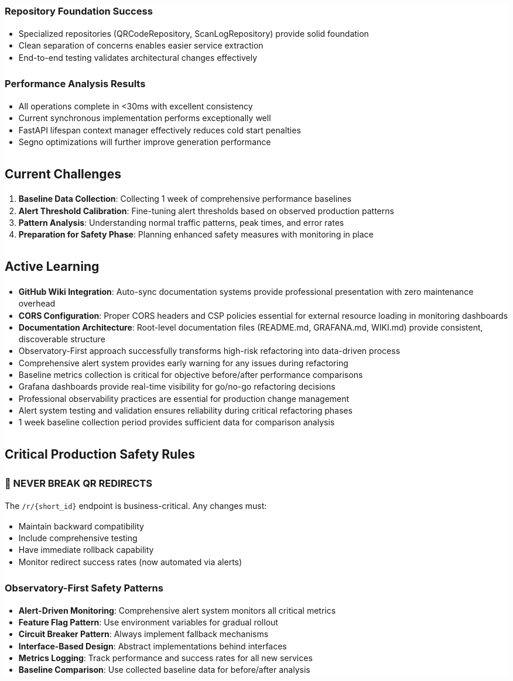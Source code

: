 ### Repository Foundation Success
- Specialized repositories (QRCodeRepository, ScanLogRepository) provide solid foundation
- Clean separation of concerns enables easier service extraction
- End-to-end testing validates architectural changes effectively

### Performance Analysis Results
- All operations complete in <30ms with excellent consistency
- Current synchronous implementation performs exceptionally well
- FastAPI lifespan context manager effectively reduces cold start penalties
- Segno optimizations will further improve generation performance

## Current Challenges

1. **Baseline Data Collection**: Collecting 1 week of comprehensive performance baselines
2. **Alert Threshold Calibration**: Fine-tuning alert thresholds based on observed production patterns
3. **Pattern Analysis**: Understanding normal traffic patterns, peak times, and error rates
4. **Preparation for Safety Phase**: Planning enhanced safety measures with monitoring in place

## Active Learning

- **GitHub Wiki Integration**: Auto-sync documentation systems provide professional presentation with zero maintenance overhead
- **CORS Configuration**: Proper CORS headers and CSP policies essential for external resource loading in monitoring dashboards
- **Documentation Architecture**: Root-level documentation files (README.md, GRAFANA.md, WIKI.md) provide consistent, discoverable structure
- Observatory-First approach successfully transforms high-risk refactoring into data-driven process
- Comprehensive alert system provides early warning for any issues during refactoring
- Baseline metrics collection is critical for objective before/after performance comparisons
- Grafana dashboards provide real-time visibility for go/no-go refactoring decisions
- Professional observability practices are essential for production change management
- Alert system testing and validation ensures reliability during critical refactoring phases
- 1 week baseline collection period provides sufficient data for comparison analysis

## Critical Production Safety Rules

### 🚨 NEVER BREAK QR REDIRECTS
The `/r/{short_id}` endpoint is business-critical. Any changes must:
- Maintain backward compatibility
- Include comprehensive testing
- Have immediate rollback capability
- Monitor redirect success rates (now automated via alerts)

### Observatory-First Safety Patterns
- **Alert-Driven Monitoring**: Comprehensive alert system monitors all critical metrics
- **Feature Flag Pattern**: Use environment variables for gradual rollout
- **Circuit Breaker Pattern**: Always implement fallback mechanisms
- **Interface-Based Design**: Abstract implementations behind interfaces
- **Metrics Logging**: Track performance and success rates for all new services
- **Baseline Comparison**: Use collected baseline data for before/after analysis